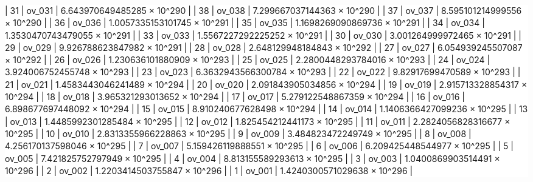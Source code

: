| 31 | ov_031 | 6.643970649485285 × 10^290 |
| 38 | ov_038 | 7.299667037144363 × 10^290 |
| 37 | ov_037 | 8.595101214999556 × 10^290 |
| 36 | ov_036 | 1.0057335153101745 × 10^291 |
| 35 | ov_035 | 1.1698269090869736 × 10^291 |
| 34 | ov_034 | 1.3530470743479055 × 10^291 |
| 33 | ov_033 | 1.5567227292225252 × 10^291 |
| 30 | ov_030 | 3.001264999972465 × 10^291 |
| 29 | ov_029 | 9.926788623847982 × 10^291 |
| 28 | ov_028 | 2.648129948184843 × 10^292 |
| 27 | ov_027 | 6.054939245507087 × 10^292 |
| 26 | ov_026 | 1.230636101880909 × 10^293 |
| 25 | ov_025 | 2.2800448293784016 × 10^293 |
| 24 | ov_024 | 3.924006752455748 × 10^293 |
| 23 | ov_023 | 6.3632943566300784 × 10^293 |
| 22 | ov_022 | 9.82917699470589 × 10^293 |
| 21 | ov_021 | 1.4583443046241489 × 10^294 |
| 20 | ov_020 | 2.091843905034856 × 10^294 |
| 19 | ov_019 | 2.915713328854317 × 10^294 |
| 18 | ov_018 | 3.965321293013652 × 10^294 |
| 17 | ov_017 | 5.279122548867359 × 10^294 |
| 16 | ov_016 | 6.898677697448092 × 10^294 |
| 15 | ov_015 | 8.910240677628498 × 10^294 |
| 14 | ov_014 | 1.1406366427099236 × 10^295 |
| 13 | ov_013 | 1.4485992301285484 × 10^295 |
| 12 | ov_012 | 1.825454212441173 × 10^295 |
| 11 | ov_011 | 2.2824056828316677 × 10^295 |
| 10 | ov_010 | 2.8313355966228863 × 10^295 |
| 9 | ov_009 | 3.484823472249749 × 10^295 |
| 8 | ov_008 | 4.256170137598046 × 10^295 |
| 7 | ov_007 | 5.159426119888551 × 10^295 |
| 6 | ov_006 | 6.209425448544977 × 10^295 |
| 5 | ov_005 | 7.421825752797949 × 10^295 |
| 4 | ov_004 | 8.813155589293613 × 10^295 |
| 3 | ov_003 | 1.0400869903514491 × 10^296 |
| 2 | ov_002 | 1.2203414503755847 × 10^296 |
| 1 | ov_001 | 1.4240300571029638 × 10^296 |


